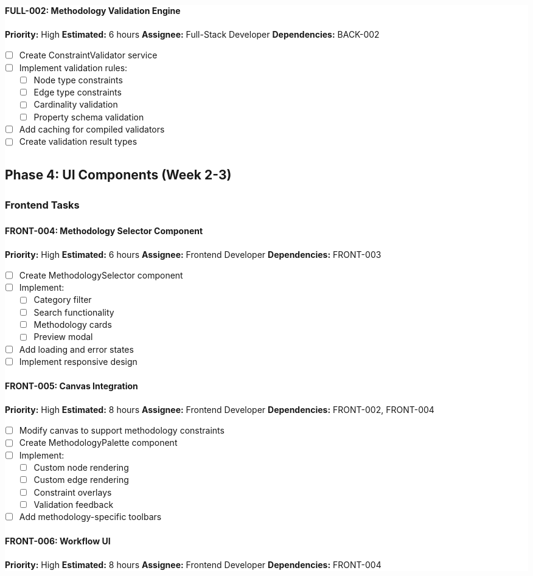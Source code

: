 #### FULL-002: Methodology Validation Engine
**Priority:** High
**Estimated:** 6 hours
**Assignee:** Full-Stack Developer
**Dependencies:** BACK-002

- [ ] Create ConstraintValidator service
- [ ] Implement validation rules:
  - [ ] Node type constraints
  - [ ] Edge type constraints
  - [ ] Cardinality validation
  - [ ] Property schema validation
- [ ] Add caching for compiled validators
- [ ] Create validation result types

## Phase 4: UI Components (Week 2-3)

### Frontend Tasks

#### FRONT-004: Methodology Selector Component
**Priority:** High
**Estimated:** 6 hours
**Assignee:** Frontend Developer
**Dependencies:** FRONT-003

- [ ] Create MethodologySelector component
- [ ] Implement:
  - [ ] Category filter
  - [ ] Search functionality
  - [ ] Methodology cards
  - [ ] Preview modal
- [ ] Add loading and error states
- [ ] Implement responsive design

#### FRONT-005: Canvas Integration
**Priority:** High
**Estimated:** 8 hours
**Assignee:** Frontend Developer
**Dependencies:** FRONT-002, FRONT-004

- [ ] Modify canvas to support methodology constraints
- [ ] Create MethodologyPalette component
- [ ] Implement:
  - [ ] Custom node rendering
  - [ ] Custom edge rendering
  - [ ] Constraint overlays
  - [ ] Validation feedback
- [ ] Add methodology-specific toolbars

#### FRONT-006: Workflow UI
**Priority:** High
**Estimated:** 8 hours
**Assignee:** Frontend Developer
**Dependencies:** FRONT-004
